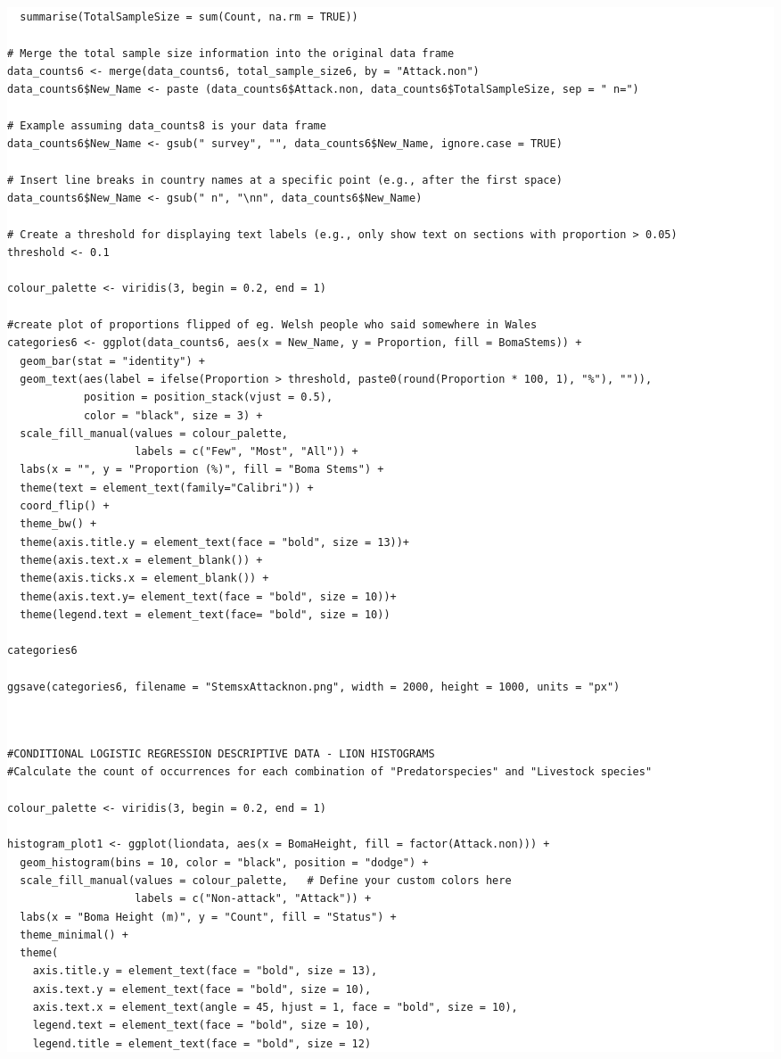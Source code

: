 ```{r - categoric plots}
  summarise(TotalSampleSize = sum(Count, na.rm = TRUE))

# Merge the total sample size information into the original data frame
data_counts6 <- merge(data_counts6, total_sample_size6, by = "Attack.non")
data_counts6$New_Name <- paste (data_counts6$Attack.non, data_counts6$TotalSampleSize, sep = " n=")

# Example assuming data_counts8 is your data frame
data_counts6$New_Name <- gsub(" survey", "", data_counts6$New_Name, ignore.case = TRUE)

# Insert line breaks in country names at a specific point (e.g., after the first space)
data_counts6$New_Name <- gsub(" n", "\nn", data_counts6$New_Name)

# Create a threshold for displaying text labels (e.g., only show text on sections with proportion > 0.05)
threshold <- 0.1

colour_palette <- viridis(3, begin = 0.2, end = 1)

#create plot of proportions flipped of eg. Welsh people who said somewhere in Wales
categories6 <- ggplot(data_counts6, aes(x = New_Name, y = Proportion, fill = BomaStems)) +
  geom_bar(stat = "identity") + 
  geom_text(aes(label = ifelse(Proportion > threshold, paste0(round(Proportion * 100, 1), "%"), "")),
            position = position_stack(vjust = 0.5),
            color = "black", size = 3) +
  scale_fill_manual(values = colour_palette,
                    labels = c("Few", "Most", "All")) +
  labs(x = "", y = "Proportion (%)", fill = "Boma Stems") +
  theme(text = element_text(family="Calibri")) + 
  coord_flip() +
  theme_bw() +
  theme(axis.title.y = element_text(face = "bold", size = 13))+
  theme(axis.text.x = element_blank()) + 
  theme(axis.ticks.x = element_blank()) +
  theme(axis.text.y= element_text(face = "bold", size = 10))+  
  theme(legend.text = element_text(face= "bold", size = 10))

categories6

ggsave(categories6, filename = "StemsxAttacknon.png", width = 2000, height = 1000, units = "px")



```

```{r descriptive liondata}
#CONDITIONAL LOGISTIC REGRESSION DESCRIPTIVE DATA - LION HISTOGRAMS 
#Calculate the count of occurrences for each combination of "Predatorspecies" and "Livestock species"

colour_palette <- viridis(3, begin = 0.2, end = 1)

histogram_plot1 <- ggplot(liondata, aes(x = BomaHeight, fill = factor(Attack.non))) +
  geom_histogram(bins = 10, color = "black", position = "dodge") +
  scale_fill_manual(values = colour_palette,   # Define your custom colors here
                    labels = c("Non-attack", "Attack")) +
  labs(x = "Boma Height (m)", y = "Count", fill = "Status") +
  theme_minimal() +
  theme(
    axis.title.y = element_text(face = "bold", size = 13),
    axis.text.y = element_text(face = "bold", size = 10),
    axis.text.x = element_text(angle = 45, hjust = 1, face = "bold", size = 10),
    legend.text = element_text(face = "bold", size = 10),
    legend.title = element_text(face = "bold", size = 12)
```